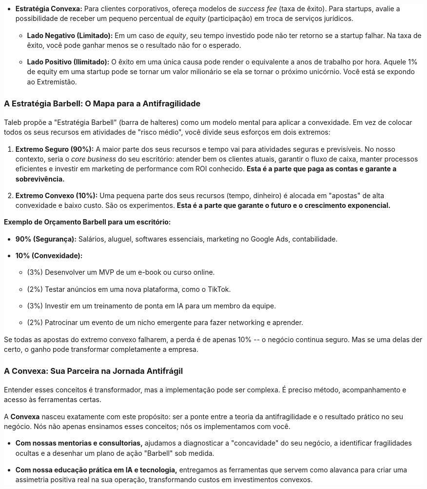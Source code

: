 -   **Estratégia Convexa:** Para clientes corporativos, ofereça modelos de *success fee* (taxa de êxito). Para startups, avalie a possibilidade de receber um pequeno percentual de *equity* (participação) em troca de serviços jurídicos.

    -   **Lado Negativo (Limitado):** Em um caso de *equity*, seu tempo investido pode não ter retorno se a startup falhar. Na taxa de êxito, você pode ganhar menos se o resultado não for o esperado.

    -   **Lado Positivo (Ilimitado):** O êxito em uma única causa pode render o equivalente a anos de trabalho por hora. Aquele 1% de equity em uma startup pode se tornar um valor milionário se ela se tornar o próximo unicórnio. Você está se expondo ao Extremistão.

### A Estratégia Barbell: O Mapa para a Antifragilidade

Taleb propõe a "Estratégia Barbell" (barra de halteres) como um modelo mental para aplicar a convexidade. Em vez de colocar todos os seus recursos em atividades de "risco médio", você divide seus esforços em dois extremos:

1.  **Extremo Seguro (90%):** A maior parte dos seus recursos e tempo vai para atividades seguras e previsíveis. No nosso contexto, seria o *core business* do seu escritório: atender bem os clientes atuais, garantir o fluxo de caixa, manter processos eficientes e investir em marketing de performance com ROI conhecido. **Esta é a parte que paga as contas e garante a sobrevivência.**

2.  **Extremo Convexo (10%):** Uma pequena parte dos seus recursos (tempo, dinheiro) é alocada em "apostas" de alta convexidade e baixo custo. São os experimentos. **Esta é a parte que garante o futuro e o crescimento exponencial.**

**Exemplo de Orçamento Barbell para um escritório:**

-   **90% (Segurança):** Salários, aluguel, softwares essenciais, marketing no Google Ads, contabilidade.

-   **10% (Convexidade):**

    -   (3%) Desenvolver um MVP de um e-book ou curso online.

    -   (2%) Testar anúncios em uma nova plataforma, como o TikTok.

    -   (3%) Investir em um treinamento de ponta em IA para um membro da equipe.

    -   (2%) Patrocinar um evento de um nicho emergente para fazer networking e aprender.

Se todas as apostas do extremo convexo falharem, a perda é de apenas 10% -- o negócio continua seguro. Mas se uma delas der certo, o ganho pode transformar completamente a empresa.

### A Convexa: Sua Parceira na Jornada Antifrágil

Entender esses conceitos é transformador, mas a implementação pode ser complexa. É preciso método, acompanhamento e acesso às ferramentas certas.

A **Convexa** nasceu exatamente com este propósito: ser a ponte entre a teoria da antifragilidade e o resultado prático no seu negócio. Nós não apenas ensinamos esses conceitos; nós os implementamos com você.

-   **Com nossas mentorias e consultorias,** ajudamos a diagnosticar a "concavidade" do seu negócio, a identificar fragilidades ocultas e a desenhar um plano de ação "Barbell" sob medida.

-   **Com nossa educação prática em IA e tecnologia,** entregamos as ferramentas que servem como alavanca para criar uma assimetria positiva real na sua operação, transformando custos em investimentos convexos.
